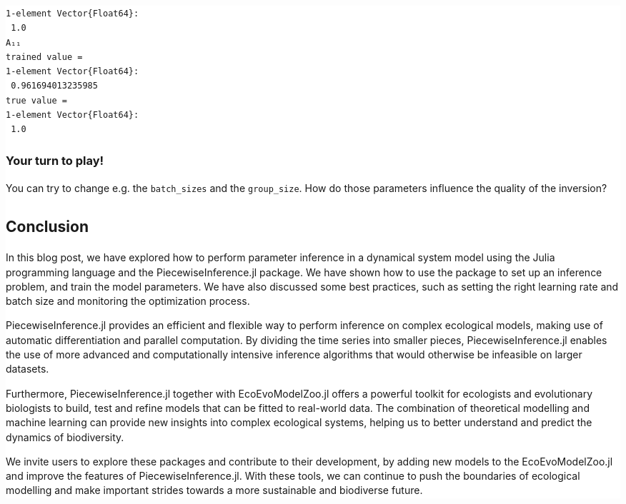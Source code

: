 ```
1-element Vector{Float64}:
 1.0
A₁₁
trained value = 
1-element Vector{Float64}:
 0.961694013235985
true value =
1-element Vector{Float64}:
 1.0
```





### Your turn to play!
You can try to change e.g. the `batch_sizes` and the `group_size`. How do those parameters influence the quality of the inversion?

## Conclusion

In this blog post, we have explored how to perform parameter inference in a dynamical system model using the Julia programming language and the PiecewiseInference.jl package. We have shown how to use the package to set up an inference problem, and train the model parameters. We have also discussed some best practices, such as setting the right learning rate and batch size and monitoring the optimization process.

PiecewiseInference.jl provides an efficient and flexible way to perform inference on complex ecological models, making use of automatic differentiation and parallel computation. By dividing the time series into smaller pieces, PiecewiseInference.jl enables the use of more advanced and computationally intensive inference algorithms that would otherwise be infeasible on larger datasets.

Furthermore, PiecewiseInference.jl together with EcoEvoModelZoo.jl offers a powerful toolkit for ecologists and evolutionary biologists to build, test and refine models that can be fitted to real-world data. The combination of theoretical modelling and machine learning can provide new insights into complex ecological systems, helping us to better understand and predict the dynamics of biodiversity.

We invite users to explore these packages and contribute to their development, by adding new models to the EcoEvoModelZoo.jl and improve the features of PiecewiseInference.jl. With these tools, we can continue to push the boundaries of ecological modelling and make important strides towards a more sustainable and biodiverse future.